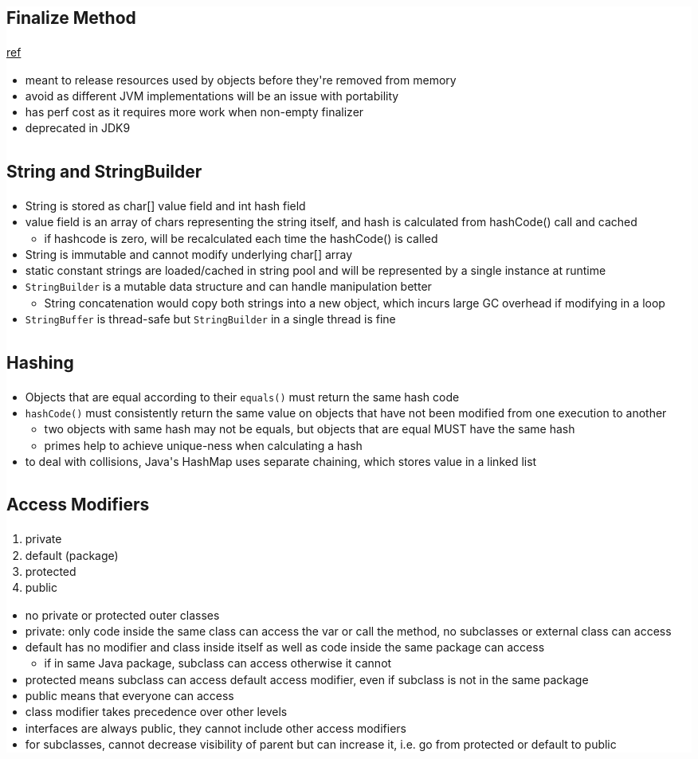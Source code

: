 ## Finalize Method
[ref](https://www.baeldung.com/java-finalize)
* meant to release resources used by objects before they're removed from memory
* avoid as different JVM implementations will be an issue with portability
* has perf cost as it requires more work when non-empty finalizer
* deprecated in JDK9

## String and StringBuilder
* String is stored as char[] value field and int hash field
* value field is an array of chars representing the string itself, and hash is calculated from hashCode() call and cached
    * if hashcode is zero, will be recalculated each time the hashCode() is called
* String is immutable and cannot modify underlying char[] array
* static constant strings are loaded/cached in string pool and will be represented by a single instance at runtime
* `StringBuilder` is a mutable data structure and can handle manipulation better
    * String concatenation would copy both strings into a new object, which incurs large GC overhead if modifying in a loop
* `StringBuffer` is thread-safe but `StringBuilder` in a single thread is fine

## Hashing
* Objects that are equal according to their `equals()` must return the same hash code
* `hashCode()` must consistently return the same value on objects that have not been modified from one execution to another
    * two objects with same hash may not be equals, but objects that are equal MUST have the same hash
    * primes help to achieve unique-ness when calculating a hash
* to deal with collisions, Java's HashMap uses separate chaining, which stores value in a linked list

## Access Modifiers
1. private
2. default (package)
3. protected
4. public

* no private or protected outer classes
* private: only code inside the same class can access the var or call the method, no subclasses or external class can access
* default has no modifier and class inside itself as well as code inside the same package can access
    * if in same Java package, subclass can access otherwise it cannot
* protected means subclass can access default access modifier, even if subclass is not in the same package 
* public means that everyone can access
* class modifier takes precedence over other levels
* interfaces are always public, they cannot include other access modifiers
* for subclasses, cannot decrease visibility of parent but can increase it, i.e. go from protected or default to public
